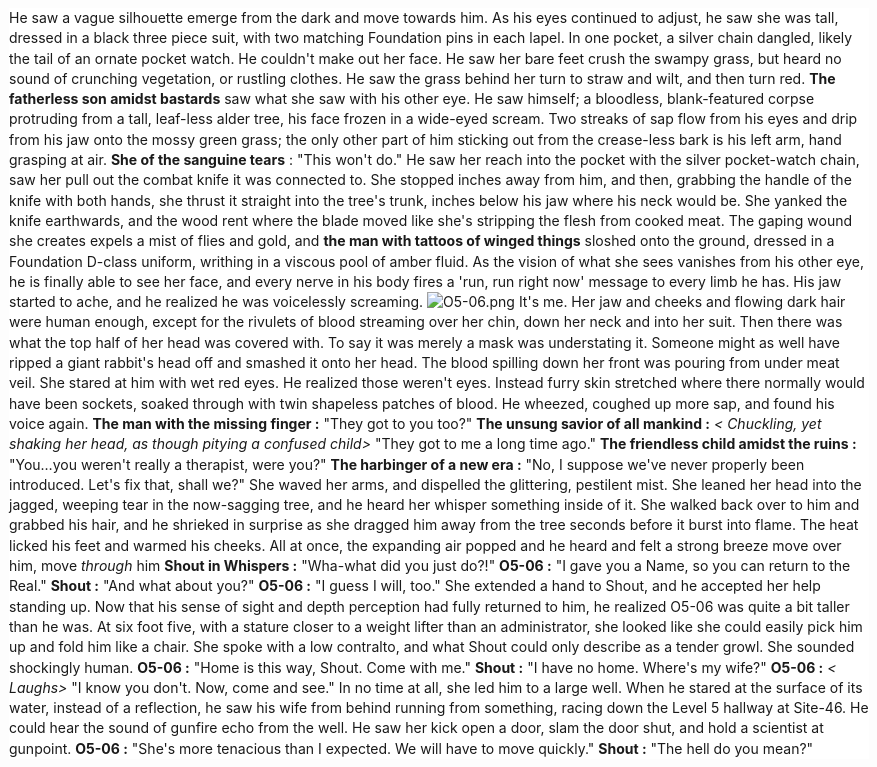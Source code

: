 He saw a vague silhouette emerge from the dark and move towards him. As his eyes continued to adjust, he saw she was tall, dressed in a black three piece suit, with two matching Foundation pins in each lapel. In one pocket, a silver chain dangled, likely the tail of an ornate pocket watch. He couldn't make out her face. He saw her bare feet crush the swampy grass, but heard no sound of crunching vegetation, or rustling clothes. He saw the grass behind her turn to straw and wilt, and then turn red.
**The fatherless son amidst bastards** saw what she saw with his other eye. He saw himself; a bloodless, blank-featured corpse protruding from a tall, leaf-less alder tree, his face frozen in a wide-eyed scream. Two streaks of sap flow from his eyes and drip from his jaw onto the mossy green grass; the only other part of him sticking out from the crease-less bark is his left arm, hand grasping at air.
**She of the sanguine tears** : "This won't do."
He saw her reach into the pocket with the silver pocket-watch chain, saw her pull out the combat knife it was connected to. She stopped inches away from him, and then, grabbing the handle of the knife with both hands, she thrust it straight into the tree's trunk, inches below his jaw where his neck would be. She yanked the knife earthwards, and the wood rent where the blade moved like she's stripping the flesh from cooked meat. The gaping wound she creates expels a mist of flies and gold, and **the man with tattoos of winged things** sloshed onto the ground, dressed in a Foundation D-class uniform, writhing in a viscous pool of amber fluid.
As the vision of what she sees vanishes from his other eye, he is finally able to see her face, and every nerve in his body fires a 'run, run right now' message to every limb he has. His jaw started to ache, and he realized he was voicelessly screaming.
![O5-06.png](http://scp-wiki.wikidot.com/local--files/scp-8082/O5-06.png)
It's me.
Her jaw and cheeks and flowing dark hair were human enough, except for the rivulets of blood streaming over her chin, down her neck and into her suit. Then there was what the top half of her head was covered with. To say it was merely a mask was understating it. Someone might as well have ripped a giant rabbit's head off and smashed it onto her head. The blood spilling down her front was pouring from under meat veil. She stared at him with wet red eyes.
He realized those weren't eyes. Instead furry skin stretched where there normally would have been sockets, soaked through with twin shapeless patches of blood.
He wheezed, coughed up more sap, and found his voice again.
**The man with the missing finger :** "They got to you too?"
**The unsung savior of all mankind :** _< Chuckling, yet shaking her head, as though pitying a confused child>_ "They got to me a long time ago."
**The friendless child amidst the ruins :** "You…you weren't really a therapist, were you?"
**The harbinger of a new era :** "No, I suppose we've never properly been introduced. Let's fix that, shall we?"
She waved her arms, and dispelled the glittering, pestilent mist. She leaned her head into the jagged, weeping tear in the now-sagging tree, and he heard her whisper something inside of it. She walked back over to him and grabbed his hair, and he shrieked in surprise as she dragged him away from the tree seconds before it burst into flame.
The heat licked his feet and warmed his cheeks. All at once, the expanding air popped and he heard and felt a strong breeze move over him, move _through_ him
**Shout in Whispers :** "Wha-what did you just do?!"
**O5-06 :** "I gave you a Name, so you can return to the Real."
**Shout :** "And what about you?"
**O5-06 :** "I guess I will, too."
She extended a hand to Shout, and he accepted her help standing up. Now that his sense of sight and depth perception had fully returned to him, he realized O5-06 was quite a bit taller than he was. At six foot five, with a stature closer to a weight lifter than an administrator, she looked like she could easily pick him up and fold him like a chair. She spoke with a low contralto, and what Shout could only describe as a tender growl. She sounded shockingly human.
**O5-06 :** "Home is this way, Shout. Come with me."
**Shout :** "I have no home. Where's my wife?"
**O5-06 :** _< Laughs>_ "I know you don't. Now, come and see."
In no time at all, she led him to a large well. When he stared at the surface of its water, instead of a reflection, he saw his wife from behind running from something, racing down the Level 5 hallway at Site-46. He could hear the sound of gunfire echo from the well. He saw her kick open a door, slam the door shut, and hold a scientist at gunpoint.
**O5-06 :** "She's more tenacious than I expected. We will have to move quickly."
**Shout :** "The hell do you mean?"